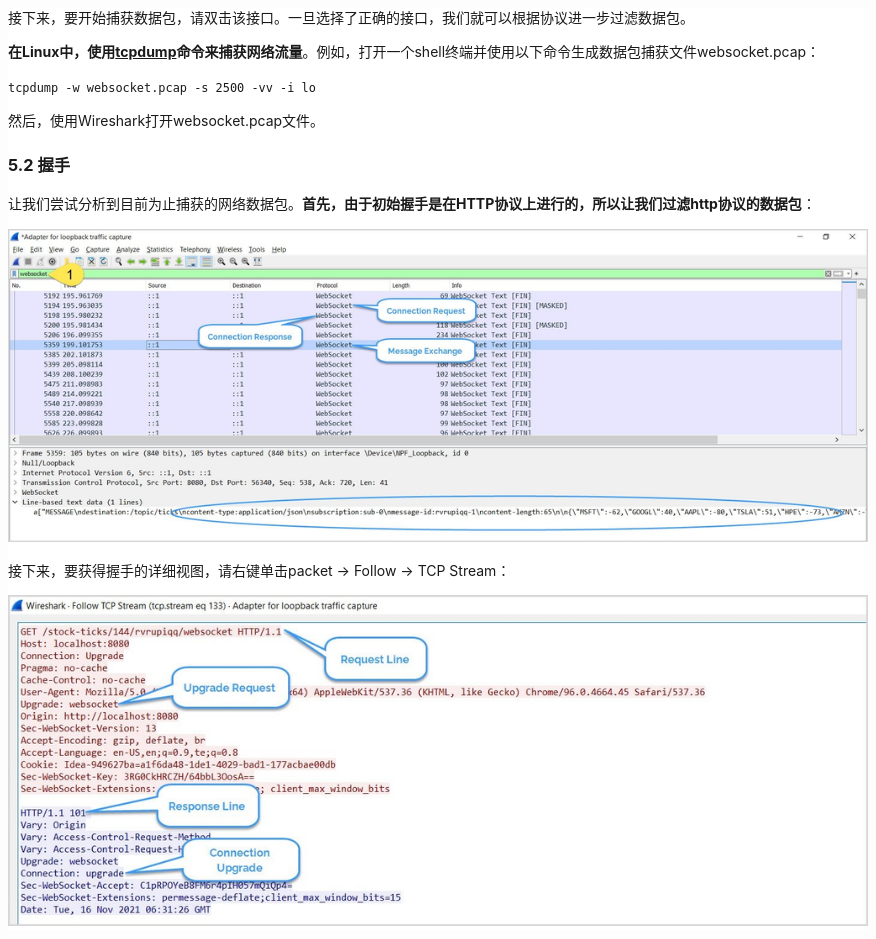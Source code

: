 接下来，要开始捕获数据包，请双击该接口。一旦选择了正确的接口，我们就可以根据协议进一步过滤数据包。

**在Linux中，使用[tcpdump](https://www.baeldung.com/linux/sniffing-packet-tcpdump)命令来捕获网络流量**。例如，打开一个shell终端并使用以下命令生成数据包捕获文件websocket.pcap：

```shell
tcpdump -w websocket.pcap -s 2500 -vv -i lo
```

然后，使用Wireshark打开websocket.pcap文件。

### 5.2 握手

让我们尝试分析到目前为止捕获的网络数据包。**首先，由于初始握手是在HTTP协议上进行的，所以让我们过滤http协议的数据包**：

<img src="../assets/img_18.png">

接下来，要获得握手的详细视图，请右键单击packet → Follow → TCP Stream：

<img src="../assets/img_19.png">
